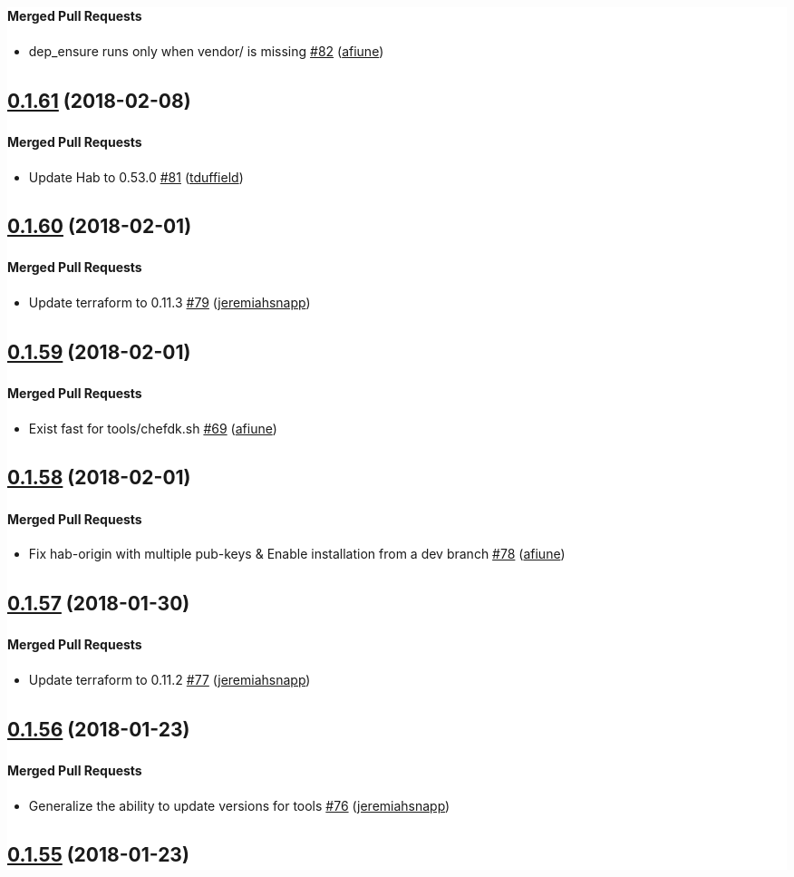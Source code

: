 #### Merged Pull Requests
- dep_ensure runs only when vendor/ is missing [#82](https://github.com/chef/ci-studio-common/pull/82) ([afiune](https://github.com/afiune))

## [0.1.61](https://github.com/chef/ci-studio-common/tree/0.1.61) (2018-02-08)

#### Merged Pull Requests
- Update Hab to 0.53.0 [#81](https://github.com/chef/ci-studio-common/pull/81) ([tduffield](https://github.com/tduffield))

## [0.1.60](https://github.com/chef/ci-studio-common/tree/0.1.60) (2018-02-01)

#### Merged Pull Requests
- Update terraform to 0.11.3 [#79](https://github.com/chef/ci-studio-common/pull/79) ([jeremiahsnapp](https://github.com/jeremiahsnapp))

## [0.1.59](https://github.com/chef/ci-studio-common/tree/0.1.59) (2018-02-01)

#### Merged Pull Requests
- Exist fast for tools/chefdk.sh [#69](https://github.com/chef/ci-studio-common/pull/69) ([afiune](https://github.com/afiune))

## [0.1.58](https://github.com/chef/ci-studio-common/tree/0.1.58) (2018-02-01)

#### Merged Pull Requests
- Fix hab-origin with multiple pub-keys &amp; Enable installation from a dev branch [#78](https://github.com/chef/ci-studio-common/pull/78) ([afiune](https://github.com/afiune))

## [0.1.57](https://github.com/chef/ci-studio-common/tree/0.1.57) (2018-01-30)

#### Merged Pull Requests
- Update terraform to 0.11.2 [#77](https://github.com/chef/ci-studio-common/pull/77) ([jeremiahsnapp](https://github.com/jeremiahsnapp))

## [0.1.56](https://github.com/chef/ci-studio-common/tree/0.1.56) (2018-01-23)

#### Merged Pull Requests
- Generalize the ability to update versions for tools [#76](https://github.com/chef/ci-studio-common/pull/76) ([jeremiahsnapp](https://github.com/jeremiahsnapp))

## [0.1.55](https://github.com/chef/ci-studio-common/tree/0.1.55) (2018-01-23)
